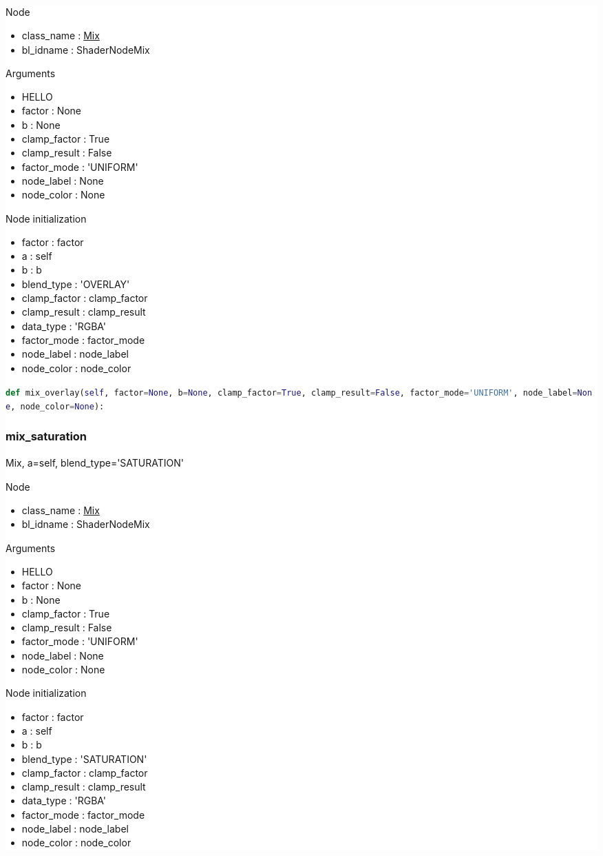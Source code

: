 Node
 - class_name : [Mix](/docs/classes/Mix.md)
 - bl_idname : ShaderNodeMix

Arguments
 - HELLO
 - factor : None
 - b : None
 - clamp_factor : True
 - clamp_result : False
 - factor_mode : 'UNIFORM'
 - node_label : None
 - node_color : None

Node initialization
 - factor : factor
 - a : self
 - b : b
 - blend_type : 'OVERLAY'
 - clamp_factor : clamp_factor
 - clamp_result : clamp_result
 - data_type : 'RGBA'
 - factor_mode : factor_mode
 - node_label : node_label
 - node_color : node_color

``` python
def mix_overlay(self, factor=None, b=None, clamp_factor=True, clamp_result=False, factor_mode='UNIFORM', node_label=None, node_color=None):
```
### mix_saturation

Mix, a=self, blend_type='SATURATION'

Node
 - class_name : [Mix](/docs/classes/Mix.md)
 - bl_idname : ShaderNodeMix

Arguments
 - HELLO
 - factor : None
 - b : None
 - clamp_factor : True
 - clamp_result : False
 - factor_mode : 'UNIFORM'
 - node_label : None
 - node_color : None

Node initialization
 - factor : factor
 - a : self
 - b : b
 - blend_type : 'SATURATION'
 - clamp_factor : clamp_factor
 - clamp_result : clamp_result
 - data_type : 'RGBA'
 - factor_mode : factor_mode
 - node_label : node_label
 - node_color : node_color
